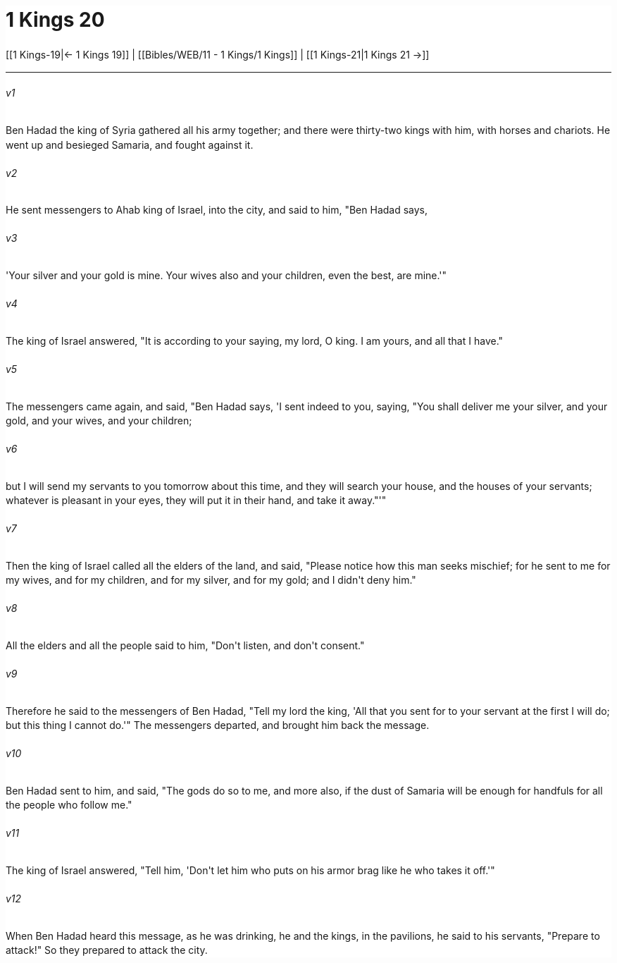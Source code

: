 # 1 Kings 20

[[1 Kings-19|← 1 Kings 19]] | [[Bibles/WEB/11 - 1 Kings/1 Kings]] | [[1 Kings-21|1 Kings 21 →]]
***



###### v1 
Ben Hadad the king of Syria gathered all his army together; and there were thirty-two kings with him, with horses and chariots. He went up and besieged Samaria, and fought against it. 

###### v2 
He sent messengers to Ahab king of Israel, into the city, and said to him, "Ben Hadad says, 

###### v3 
'Your silver and your gold is mine. Your wives also and your children, even the best, are mine.'" 

###### v4 
The king of Israel answered, "It is according to your saying, my lord, O king. I am yours, and all that I have." 

###### v5 
The messengers came again, and said, "Ben Hadad says, 'I sent indeed to you, saying, "You shall deliver me your silver, and your gold, and your wives, and your children; 

###### v6 
but I will send my servants to you tomorrow about this time, and they will search your house, and the houses of your servants; whatever is pleasant in your eyes, they will put it in their hand, and take it away."'" 

###### v7 
Then the king of Israel called all the elders of the land, and said, "Please notice how this man seeks mischief; for he sent to me for my wives, and for my children, and for my silver, and for my gold; and I didn't deny him." 

###### v8 
All the elders and all the people said to him, "Don't listen, and don't consent." 

###### v9 
Therefore he said to the messengers of Ben Hadad, "Tell my lord the king, 'All that you sent for to your servant at the first I will do; but this thing I cannot do.'" The messengers departed, and brought him back the message. 

###### v10 
Ben Hadad sent to him, and said, "The gods do so to me, and more also, if the dust of Samaria will be enough for handfuls for all the people who follow me." 

###### v11 
The king of Israel answered, "Tell him, 'Don't let him who puts on his armor brag like he who takes it off.'" 

###### v12 
When Ben Hadad heard this message, as he was drinking, he and the kings, in the pavilions, he said to his servants, "Prepare to attack!" So they prepared to attack the city. 
